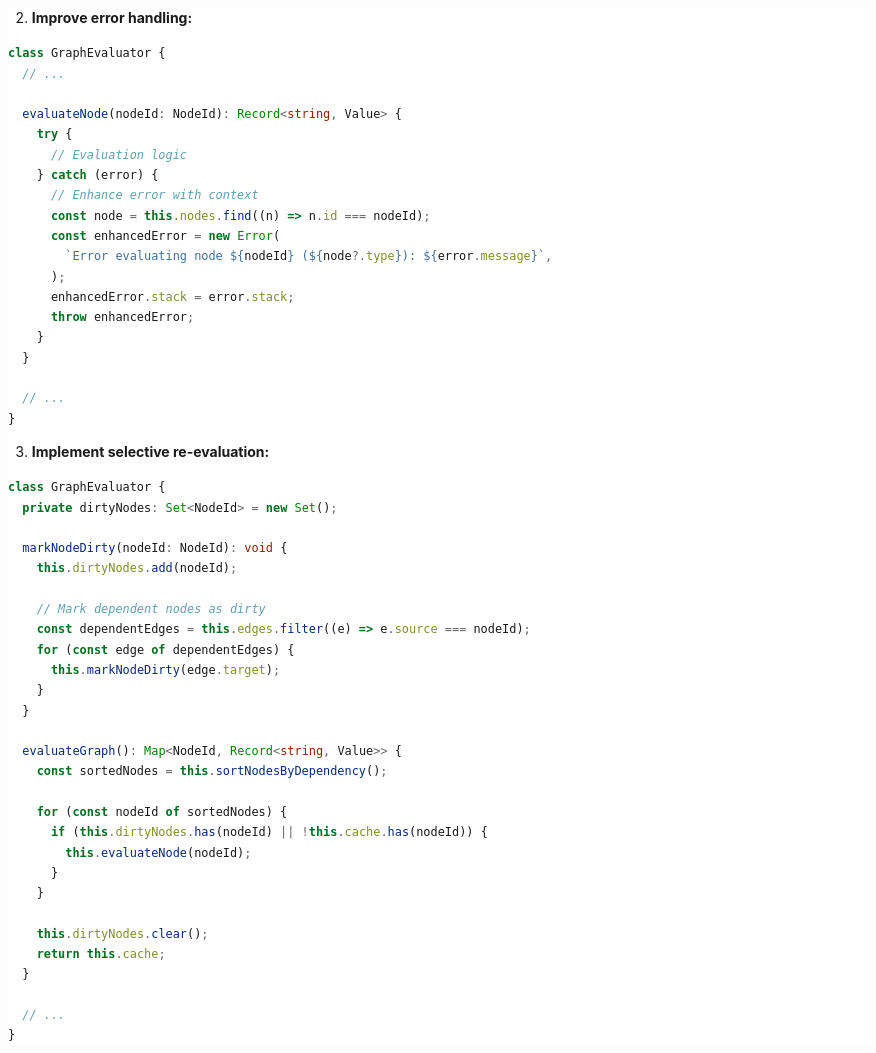 2. **Improve error handling:**

```typescript
class GraphEvaluator {
  // ...

  evaluateNode(nodeId: NodeId): Record<string, Value> {
    try {
      // Evaluation logic
    } catch (error) {
      // Enhance error with context
      const node = this.nodes.find((n) => n.id === nodeId);
      const enhancedError = new Error(
        `Error evaluating node ${nodeId} (${node?.type}): ${error.message}`,
      );
      enhancedError.stack = error.stack;
      throw enhancedError;
    }
  }

  // ...
}
```

3. **Implement selective re-evaluation:**

```typescript
class GraphEvaluator {
  private dirtyNodes: Set<NodeId> = new Set();

  markNodeDirty(nodeId: NodeId): void {
    this.dirtyNodes.add(nodeId);

    // Mark dependent nodes as dirty
    const dependentEdges = this.edges.filter((e) => e.source === nodeId);
    for (const edge of dependentEdges) {
      this.markNodeDirty(edge.target);
    }
  }

  evaluateGraph(): Map<NodeId, Record<string, Value>> {
    const sortedNodes = this.sortNodesByDependency();

    for (const nodeId of sortedNodes) {
      if (this.dirtyNodes.has(nodeId) || !this.cache.has(nodeId)) {
        this.evaluateNode(nodeId);
      }
    }

    this.dirtyNodes.clear();
    return this.cache;
  }

  // ...
}
```
